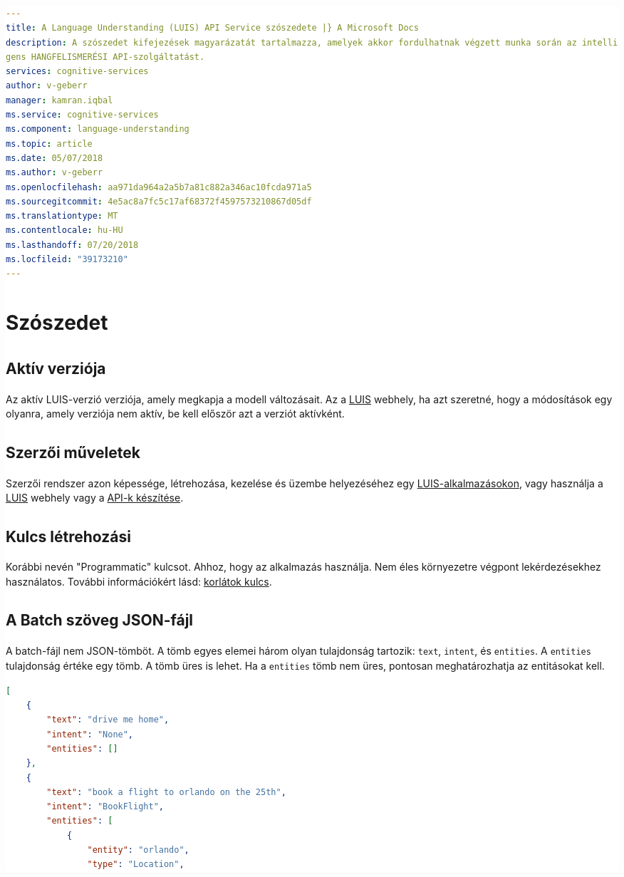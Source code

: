 ```yaml
---
title: A Language Understanding (LUIS) API Service szószedete |} A Microsoft Docs
description: A szószedet kifejezések magyarázatát tartalmazza, amelyek akkor fordulhatnak végzett munka során az intelligens HANGFELISMERÉSI API-szolgáltatást.
services: cognitive-services
author: v-geberr
manager: kamran.iqbal
ms.service: cognitive-services
ms.component: language-understanding
ms.topic: article
ms.date: 05/07/2018
ms.author: v-geberr
ms.openlocfilehash: aa971da964a2a5b7a81c882a346ac10fcda971a5
ms.sourcegitcommit: 4e5ac8a7fc5c17af68372f4597573210867d05df
ms.translationtype: MT
ms.contentlocale: hu-HU
ms.lasthandoff: 07/20/2018
ms.locfileid: "39173210"
---
```

# <a name="glossary"></a>Szószedet

## <a name="active-version"></a>Aktív verziója

Az aktív LUIS-verzió verziója, amely megkapja a modell változásait. Az a [LUIS](luis-reference-regions.md) webhely, ha azt szeretné, hogy a módosítások egy olyanra, amely verziója nem aktív, be kell először azt a verziót aktívként. 

## <a name="authoring"></a>Szerzői műveletek

Szerzői rendszer azon képessége, létrehozása, kezelése és üzembe helyezéséhez egy [LUIS-alkalmazásokon](#luis-app), vagy használja a [LUIS](luis-reference-regions.md) webhely vagy a [API-k készítése](https://aka.ms/luis-authoring-api). 

## <a name="authoring-key"></a>Kulcs létrehozási

Korábbi nevén "Programmatic" kulcsot. Ahhoz, hogy az alkalmazás használja. Nem éles környezetre végpont lekérdezésekhez használatos. További információkért lásd: [korlátok kulcs](luis-boundaries.md#key-limits).   

## <a name="batch-test-json-file"></a>A Batch szöveg JSON-fájl

A batch-fájl nem JSON-tömböt. A tömb egyes elemei három olyan tulajdonság tartozik: `text`, `intent`, és `entities`. A `entities` tulajdonság értéke egy tömb. A tömb üres is lehet. Ha a `entities` tömb nem üres, pontosan meghatározhatja az entitásokat kell.

```JSON
[
    {
        "text": "drive me home",
        "intent": "None",
        "entities": []
    },
    {
        "text": "book a flight to orlando on the 25th",
        "intent": "BookFlight",
        "entities": [
            {
                "entity": "orlando",
                "type": "Location",
```